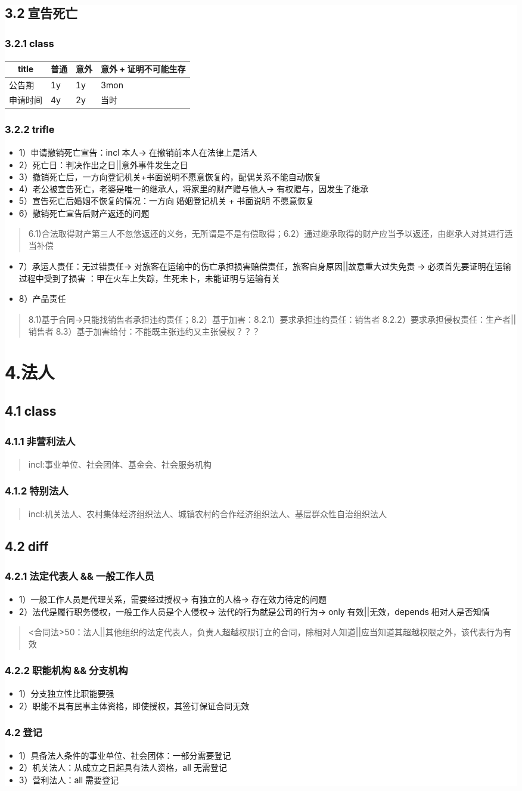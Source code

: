 ## 3.2 宣告死亡 
### 3.2.1 class
|title | 普通  |  意外 |  意外 + 证明不可能生存 |
| ----- |------ | ---- | ------------------- |
| 公告期 | 1y | 1y   | 3mon |
| 申请时间 | 4y | 2y | 当时 |

### 3.2.2 trifle
- 1）申请撤销死亡宣告：incl 本人-> 在撤销前本人在法律上是活人
- 2）死亡日：判决作出之日||意外事件发生之日
- 3）撤销死亡后，一方向登记机关+书面说明不愿意恢复的，配偶关系不能自动恢复
- 4）老公被宣告死亡，老婆是唯一的继承人，将家里的财产赠与他人-> 有权赠与，因发生了继承
- 5）宣告死亡后婚姻不恢复的情况：一方向 婚姻登记机关 + 书面说明 不愿意恢复
- 6）撤销死亡宣告后财产返还的问题

> 6.1)合法取得财产第三人不忽悠返还的义务，无所谓是不是有偿取得；6.2）通过继承取得的财产应当予以返还，由继承人对其进行适当补偿

- 7）承运人责任：无过错责任-> 对旅客在运输中的伤亡承担损害赔偿责任，旅客自身原因||故意重大过失免责 -> 必须首先要证明在运输过程中受到了损害 ：甲在火车上失踪，生死未卜，未能证明与运输有关 

- 8）产品责任

> 8.1)基于合同->只能找销售者承担违约责任；8.2）基于加害：8.2.1）要求承担违约责任：销售者 8.2.2）要求承担侵权责任：生产者||销售者 8.3）基于加害给付：不能既主张违约又主张侵权？？？

# 4.法人
## 4.1 class
### 4.1.1 非营利法人
> incl:事业单位、社会团体、基金会、社会服务机构

### 4.1.2 特别法人
> incl:机关法人、农村集体经济组织法人、城镇农村的合作经济组织法人、基层群众性自治组织法人

## 4.2 diff
### 4.2.1 法定代表人 && 一般工作人员
- 1）一般工作人员是代理关系，需要经过授权-> 有独立的人格-> 存在效力待定的问题
- 2）法代是履行职务侵权，一般工作人员是个人侵权-> 法代的行为就是公司的行为-> only 有效||无效，depends 相对人是否知情

> <合同法>50：法人||其他组织的法定代表人，负责人超越权限订立的合同，除相对人知道||应当知道其超越权限之外，该代表行为有效

### 4.2.2 职能机构 && 分支机构
- 1）分支独立性比职能要强
- 2）职能不具有民事主体资格，即使授权，其签订保证合同无效

### 4.2 登记
- 1）具备法人条件的事业单位、社会团体：一部分需要登记
- 2）机关法人：从成立之日起具有法人资格，all 无需登记
- 3）营利法人：all 需要登记
